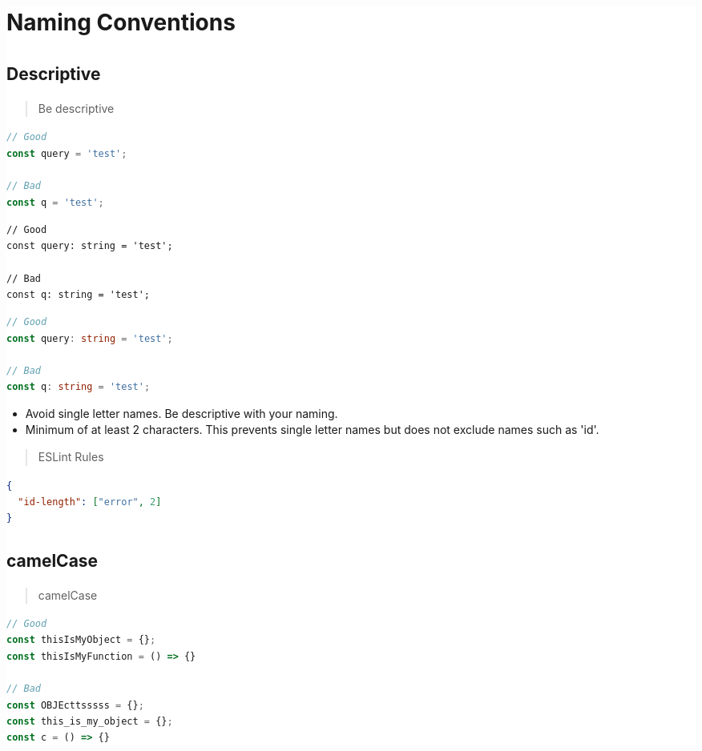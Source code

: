 # Naming Conventions

## Descriptive

> Be descriptive

```javascript
// Good
const query = 'test';

// Bad
const q = 'test';
```

```javascript--flow
// Good
const query: string = 'test';

// Bad
const q: string = 'test';
```

```typescript
// Good
const query: string = 'test';

// Bad
const q: string = 'test';
```

* Avoid single letter names. Be descriptive with your naming.
* Minimum of at least 2 characters. This prevents single letter names but does not exclude names such as 'id'.

> ESLint Rules

```json
{
  "id-length": ["error", 2]
}
```

## camelCase

> camelCase

```javascript
// Good
const thisIsMyObject = {};
const thisIsMyFunction = () => {}

// Bad
const OBJEcttsssss = {};
const this_is_my_object = {};
const c = () => {}
```
